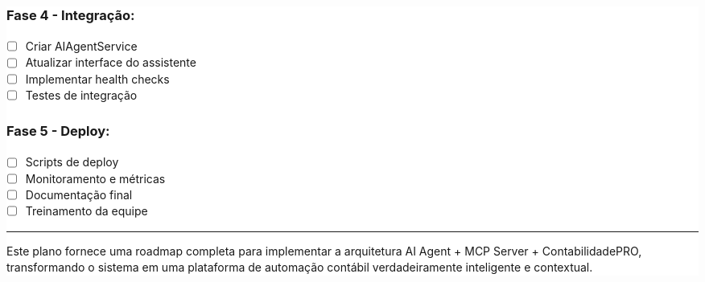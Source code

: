 ### **Fase 4 - Integração:**
- [ ] Criar AIAgentService
- [ ] Atualizar interface do assistente
- [ ] Implementar health checks
- [ ] Testes de integração

### **Fase 5 - Deploy:**
- [ ] Scripts de deploy
- [ ] Monitoramento e métricas
- [ ] Documentação final
- [ ] Treinamento da equipe

---

Este plano fornece uma roadmap completa para implementar a arquitetura AI Agent + MCP Server + ContabilidadePRO, transformando o sistema em uma plataforma de automação contábil verdadeiramente inteligente e contextual.
